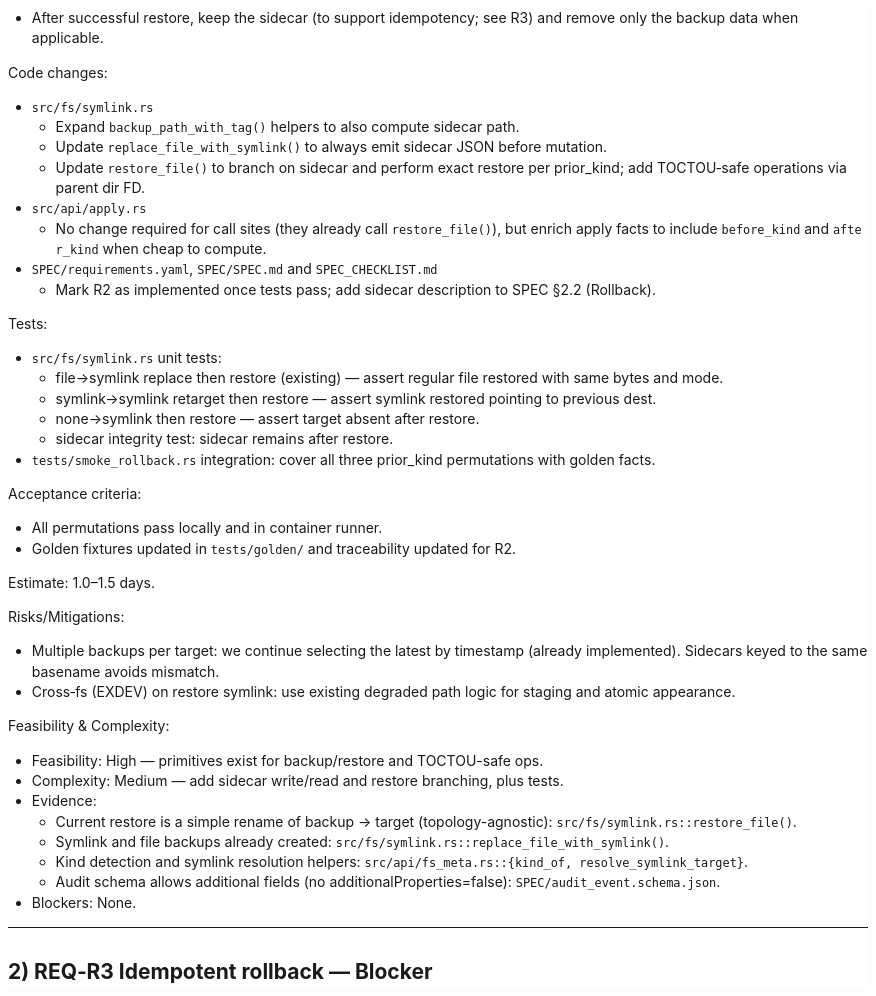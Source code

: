   - After successful restore, keep the sidecar (to support idempotency; see R3) and remove only the backup data when applicable.

Code changes:

- `src/fs/symlink.rs`
  - Expand `backup_path_with_tag()` helpers to also compute sidecar path.
  - Update `replace_file_with_symlink()` to always emit sidecar JSON before mutation.
  - Update `restore_file()` to branch on sidecar and perform exact restore per prior_kind; add TOCTOU‑safe operations via parent dir FD.
- `src/api/apply.rs`
  - No change required for call sites (they already call `restore_file()`), but enrich apply facts to include `before_kind` and `after_kind` when cheap to compute.
- `SPEC/requirements.yaml`, `SPEC/SPEC.md` and `SPEC_CHECKLIST.md`
  - Mark R2 as implemented once tests pass; add sidecar description to SPEC §2.2 (Rollback).

Tests:

- `src/fs/symlink.rs` unit tests:
  - file→symlink replace then restore (existing) — assert regular file restored with same bytes and mode.
  - symlink→symlink retarget then restore — assert symlink restored pointing to previous dest.
  - none→symlink then restore — assert target absent after restore.
  - sidecar integrity test: sidecar remains after restore.
- `tests/smoke_rollback.rs` integration: cover all three prior_kind permutations with golden facts.

Acceptance criteria:

- All permutations pass locally and in container runner.
- Golden fixtures updated in `tests/golden/` and traceability updated for R2.

Estimate: 1.0–1.5 days.

Risks/Mitigations:

- Multiple backups per target: we continue selecting the latest by timestamp (already implemented). Sidecars keyed to the same basename avoids mismatch.
- Cross‑fs (EXDEV) on restore symlink: use existing degraded path logic for staging and atomic appearance.

Feasibility & Complexity:

- Feasibility: High — primitives exist for backup/restore and TOCTOU-safe ops.
- Complexity: Medium — add sidecar write/read and restore branching, plus tests.
- Evidence:
  - Current restore is a simple rename of backup → target (topology-agnostic): `src/fs/symlink.rs::restore_file()`.
  - Symlink and file backups already created: `src/fs/symlink.rs::replace_file_with_symlink()`.
  - Kind detection and symlink resolution helpers: `src/api/fs_meta.rs::{kind_of, resolve_symlink_target}`.
  - Audit schema allows additional fields (no additionalProperties=false): `SPEC/audit_event.schema.json`.
- Blockers: None.

---

## 2) REQ‑R3 Idempotent rollback — Blocker
